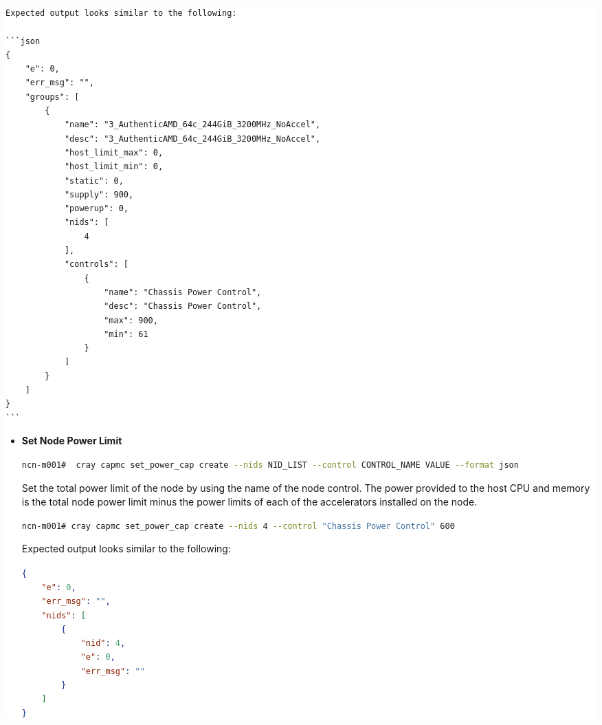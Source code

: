     Expected output looks similar to the following:

    ```json
    {
        "e": 0,
        "err_msg": "",
        "groups": [
            {
                "name": "3_AuthenticAMD_64c_244GiB_3200MHz_NoAccel",
                "desc": "3_AuthenticAMD_64c_244GiB_3200MHz_NoAccel",
                "host_limit_max": 0,
                "host_limit_min": 0,
                "static": 0,
                "supply": 900,
                "powerup": 0,
                "nids": [
                    4
                ],
                "controls": [
                    {
                        "name": "Chassis Power Control",
                        "desc": "Chassis Power Control",
                        "max": 900,
                        "min": 61
                    }
                ]
            }
        ]
    }
    ```

* **Set Node Power Limit**

    ```bash
    ncn-m001#  cray capmc set_power_cap create --nids NID_LIST --control CONTROL_NAME VALUE --format json
    ```

    Set the total power limit of the node by using the name of the node control.
    The power provided to the host CPU and memory is the total node power limit
    minus the power limits of each of the accelerators installed on the node.

    ```bash
    ncn-m001# cray capmc set_power_cap create --nids 4 --control "Chassis Power Control" 600
    ```

    Expected output looks similar to the following:

    ```json
    {
        "e": 0,
        "err_msg": "",
        "nids": [
            {
                "nid": 4,
                "e": 0,
                "err_msg": ""
            }
        ]
    }
    ```
